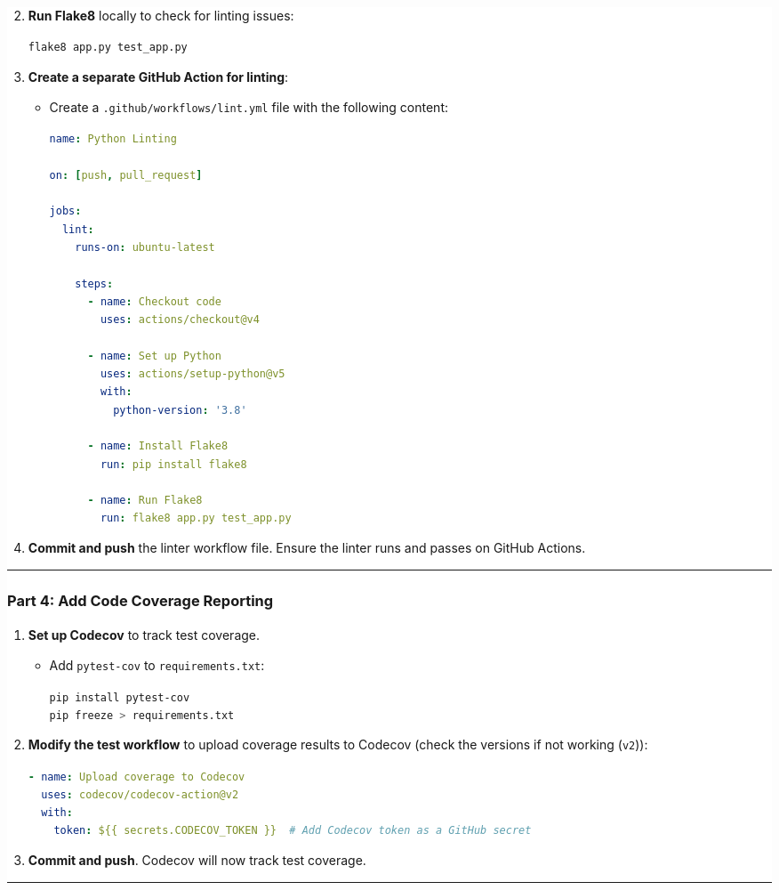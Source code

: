 2. **Run Flake8** locally to check for linting issues:
   ```bash
   flake8 app.py test_app.py
   ```

3. **Create a separate GitHub Action for linting**:
   - Create a `.github/workflows/lint.yml` file with the following content:
     ```yaml
     name: Python Linting

     on: [push, pull_request]

     jobs:
       lint:
         runs-on: ubuntu-latest

         steps:
           - name: Checkout code
             uses: actions/checkout@v4

           - name: Set up Python
             uses: actions/setup-python@v5
             with:
               python-version: '3.8'

           - name: Install Flake8
             run: pip install flake8

           - name: Run Flake8
             run: flake8 app.py test_app.py
     ```

4. **Commit and push** the linter workflow file. Ensure the linter runs and passes on GitHub Actions.

---

### Part 4: Add Code Coverage Reporting

1. **Set up Codecov** to track test coverage.
   - Add `pytest-cov` to `requirements.txt`:
     ```bash
     pip install pytest-cov
     pip freeze > requirements.txt
     ```

2. **Modify the test workflow** to upload coverage results to Codecov (check the versions if not working (`v2`)):
   ```yaml
   - name: Upload coverage to Codecov
     uses: codecov/codecov-action@v2
     with:
       token: ${{ secrets.CODECOV_TOKEN }}  # Add Codecov token as a GitHub secret
   ```

3. **Commit and push**. Codecov will now track test coverage.

---